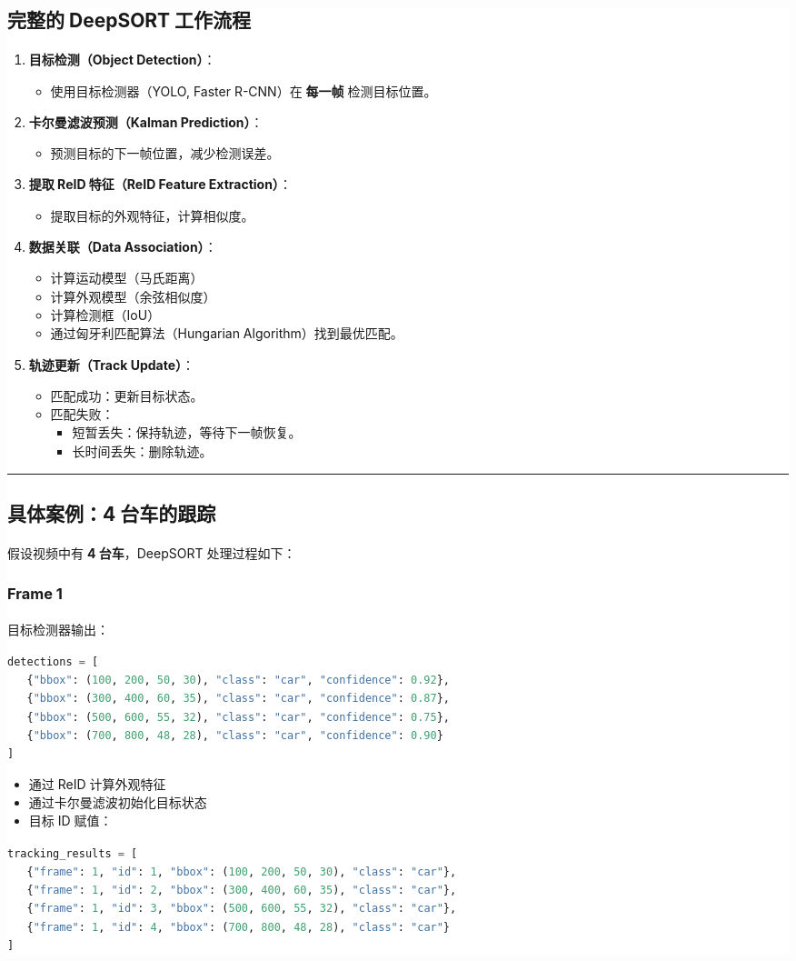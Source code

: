 
## **完整的 DeepSORT 工作流程**

1. **目标检测（Object Detection）**：
    
    - 使用目标检测器（YOLO, Faster R-CNN）在 **每一帧** 检测目标位置。
2. **卡尔曼滤波预测（Kalman Prediction）**：
    
    - 预测目标的下一帧位置，减少检测误差。
3. **提取 ReID 特征（ReID Feature Extraction）**：
    
    - 提取目标的外观特征，计算相似度。
4. **数据关联（Data Association）**：
    
    - 计算运动模型（马氏距离）
    - 计算外观模型（余弦相似度）
    - 计算检测框（IoU）
    - 通过匈牙利匹配算法（Hungarian Algorithm）找到最优匹配。
5. **轨迹更新（Track Update）**：
    
    - 匹配成功：更新目标状态。
    - 匹配失败：
        - 短暂丢失：保持轨迹，等待下一帧恢复。
        - 长时间丢失：删除轨迹。

---

## **具体案例：4 台车的跟踪**

假设视频中有 **4 台车**，DeepSORT 处理过程如下：

### **Frame 1**

目标检测器输出：

 ```python
detections = [
    {"bbox": (100, 200, 50, 30), "class": "car", "confidence": 0.92},
    {"bbox": (300, 400, 60, 35), "class": "car", "confidence": 0.87},
    {"bbox": (500, 600, 55, 32), "class": "car", "confidence": 0.75},
    {"bbox": (700, 800, 48, 28), "class": "car", "confidence": 0.90}
]
```

- 通过 ReID 计算外观特征
- 通过卡尔曼滤波初始化目标状态
- 目标 ID 赋值：
    
 ```python
tracking_results = [
    {"frame": 1, "id": 1, "bbox": (100, 200, 50, 30), "class": "car"},
    {"frame": 1, "id": 2, "bbox": (300, 400, 60, 35), "class": "car"},
    {"frame": 1, "id": 3, "bbox": (500, 600, 55, 32), "class": "car"},
    {"frame": 1, "id": 4, "bbox": (700, 800, 48, 28), "class": "car"}
]
```
    